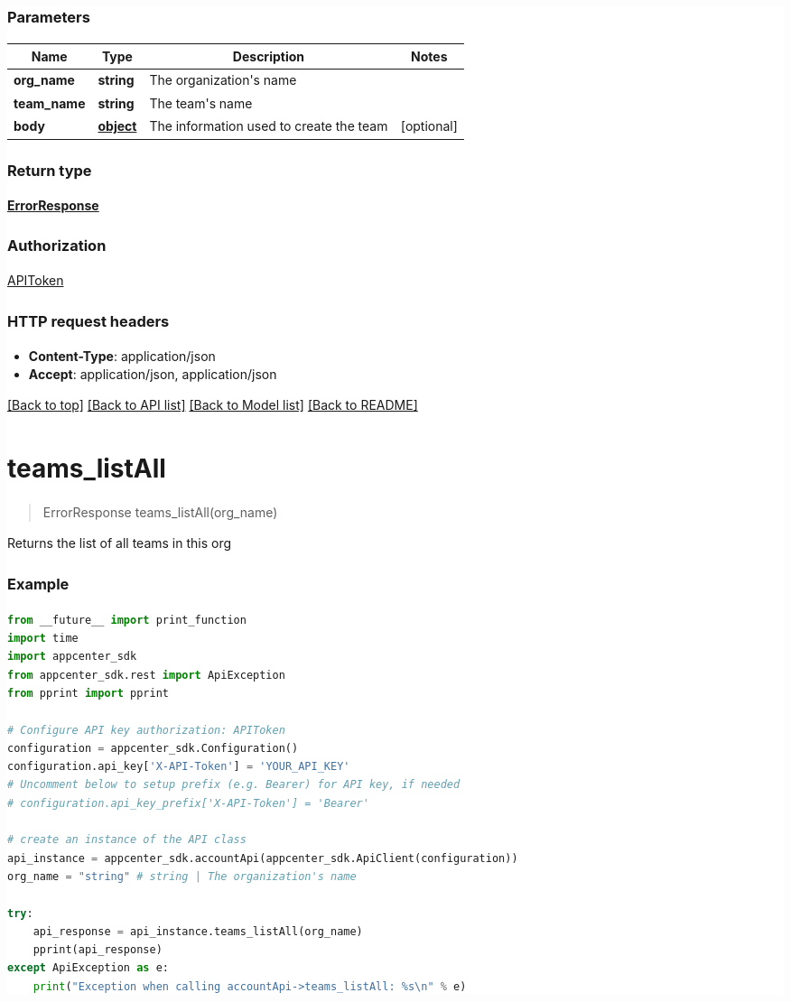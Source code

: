 ### Parameters

Name | Type | Description  | Notes
------------- | ------------- | ------------- | -------------
 **org_name** | **string**| The organization&#39;s name | 
 **team_name** | **string**| The team&#39;s name | 
 **body** | [**object**](object.md)| The information used to create the team | [optional] 

### Return type

[**ErrorResponse**](object.md)

### Authorization

[APIToken](../README.md#APIToken)

### HTTP request headers

 - **Content-Type**: application/json
 - **Accept**: application/json, application/json

[[Back to top]](#) [[Back to API list]](../README.md#documentation-for-api-endpoints) [[Back to Model list]](../README.md#documentation-for-models) [[Back to README]](../README.md)

# **teams_listAll**
> ErrorResponse teams_listAll(org_name)



Returns the list of all teams in this org

### Example
```python
from __future__ import print_function
import time
import appcenter_sdk
from appcenter_sdk.rest import ApiException
from pprint import pprint

# Configure API key authorization: APIToken
configuration = appcenter_sdk.Configuration()
configuration.api_key['X-API-Token'] = 'YOUR_API_KEY'
# Uncomment below to setup prefix (e.g. Bearer) for API key, if needed
# configuration.api_key_prefix['X-API-Token'] = 'Bearer'

# create an instance of the API class
api_instance = appcenter_sdk.accountApi(appcenter_sdk.ApiClient(configuration))
org_name = "string" # string | The organization's name

try:
    api_response = api_instance.teams_listAll(org_name)
    pprint(api_response)
except ApiException as e:
    print("Exception when calling accountApi->teams_listAll: %s\n" % e)
```
